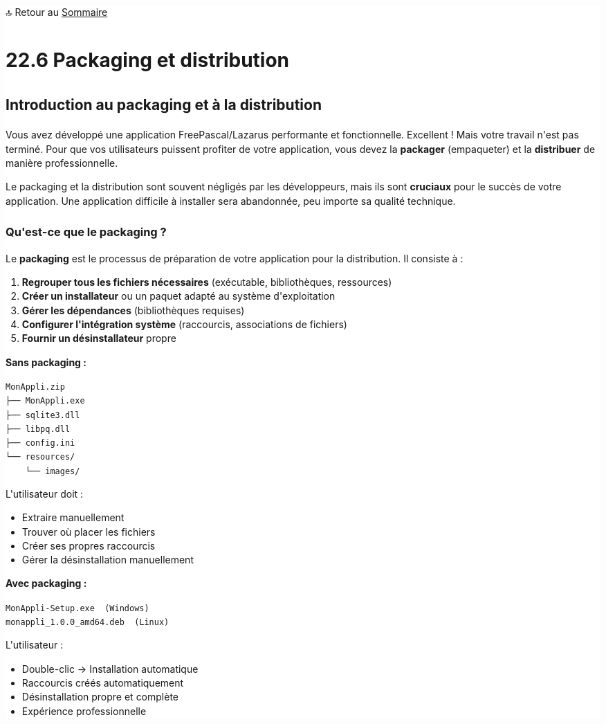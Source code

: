 🔝 Retour au [Sommaire](/SOMMAIRE.md)

# 22.6 Packaging et distribution

## Introduction au packaging et à la distribution

Vous avez développé une application FreePascal/Lazarus performante et fonctionnelle. Excellent ! Mais votre travail n'est pas terminé. Pour que vos utilisateurs puissent profiter de votre application, vous devez la **packager** (empaqueter) et la **distribuer** de manière professionnelle.

Le packaging et la distribution sont souvent négligés par les développeurs, mais ils sont **cruciaux** pour le succès de votre application. Une application difficile à installer sera abandonnée, peu importe sa qualité technique.

### Qu'est-ce que le packaging ?

Le **packaging** est le processus de préparation de votre application pour la distribution. Il consiste à :

1. **Regrouper tous les fichiers nécessaires** (exécutable, bibliothèques, ressources)
2. **Créer un installateur** ou un paquet adapté au système d'exploitation
3. **Gérer les dépendances** (bibliothèques requises)
4. **Configurer l'intégration système** (raccourcis, associations de fichiers)
5. **Fournir un désinstallateur** propre

**Sans packaging :**
```
MonAppli.zip
├── MonAppli.exe
├── sqlite3.dll
├── libpq.dll
├── config.ini
└── resources/
    └── images/
```

L'utilisateur doit :
- Extraire manuellement
- Trouver où placer les fichiers
- Créer ses propres raccourcis
- Gérer la désinstallation manuellement

**Avec packaging :**
```
MonAppli-Setup.exe  (Windows)
monappli_1.0.0_amd64.deb  (Linux)
```

L'utilisateur :
- Double-clic → Installation automatique
- Raccourcis créés automatiquement
- Désinstallation propre et complète
- Expérience professionnelle
